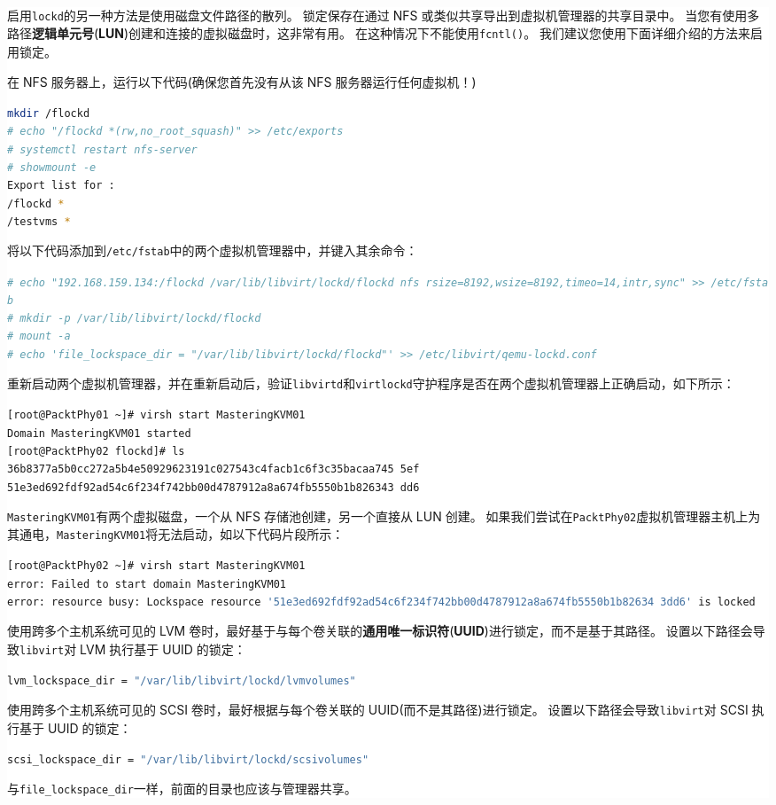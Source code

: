 启用`lockd`的另一种方法是使用磁盘文件路径的散列。 锁定保存在通过 NFS 或类似共享导出到虚拟机管理器的共享目录中。 当您有使用多路径**逻辑单元号**(**LUN**)创建和连接的虚拟磁盘时，这非常有用。 在这种情况下不能使用`fcntl()`。 我们建议您使用下面详细介绍的方法来启用锁定。

在 NFS 服务器上，运行以下代码(确保您首先没有从该 NFS 服务器运行任何虚拟机！)

```sh
mkdir /flockd
# echo "/flockd *(rw,no_root_squash)" >> /etc/exports
# systemctl restart nfs-server
# showmount -e
Export list for :
/flockd *
/testvms *
```

将以下代码添加到`/etc/fstab`中的两个虚拟机管理器中，并键入其余命令：

```sh
# echo "192.168.159.134:/flockd /var/lib/libvirt/lockd/flockd nfs rsize=8192,wsize=8192,timeo=14,intr,sync" >> /etc/fstab
# mkdir -p /var/lib/libvirt/lockd/flockd
# mount -a
# echo 'file_lockspace_dir = "/var/lib/libvirt/lockd/flockd"' >> /etc/libvirt/qemu-lockd.conf
```

重新启动两个虚拟机管理器，并在重新启动后，验证`libvirtd`和`virtlockd`守护程序是否在两个虚拟机管理器上正确启动，如下所示：

```sh
[root@PacktPhy01 ~]# virsh start MasteringKVM01
Domain MasteringKVM01 started
[root@PacktPhy02 flockd]# ls
36b8377a5b0cc272a5b4e50929623191c027543c4facb1c6f3c35bacaa745 5ef
51e3ed692fdf92ad54c6f234f742bb00d4787912a8a674fb5550b1b826343 dd6
```

`MasteringKVM01`有两个虚拟磁盘，一个从 NFS 存储池创建，另一个直接从 LUN 创建。 如果我们尝试在`PacktPhy02`虚拟机管理器主机上为其通电，`MasteringKVM01`将无法启动，如以下代码片段所示：

```sh
[root@PacktPhy02 ~]# virsh start MasteringKVM01
error: Failed to start domain MasteringKVM01
error: resource busy: Lockspace resource '51e3ed692fdf92ad54c6f234f742bb00d4787912a8a674fb5550b1b82634 3dd6' is locked
```

使用跨多个主机系统可见的 LVM 卷时，最好基于与每个卷关联的**通用唯一标识符**(**UUID**)进行锁定，而不是基于其路径。 设置以下路径会导致`libvirt`对 LVM 执行基于 UUID 的锁定：

```sh
lvm_lockspace_dir = "/var/lib/libvirt/lockd/lvmvolumes"
```

使用跨多个主机系统可见的 SCSI 卷时，最好根据与每个卷关联的 UUID(而不是其路径)进行锁定。 设置以下路径会导致`libvirt`对 SCSI 执行基于 UUID 的锁定：

```sh
scsi_lockspace_dir = "/var/lib/libvirt/lockd/scsivolumes"
```

与`file_lockspace_dir`一样，前面的目录也应该与管理器共享。
